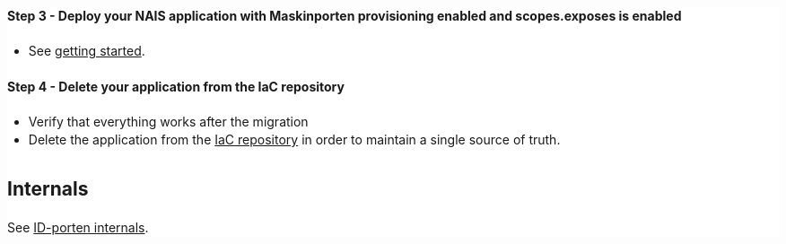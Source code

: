 #### Step 3 - Deploy your NAIS application with Maskinporten provisioning enabled and scopes.exposes is enabled

- See [getting started](#getting-started).

#### Step 4 - Delete your application from the IaC repository

- Verify that everything works after the migration
- Delete the application from the [IaC repository](https://github.com/navikt/nav-maskinporten) in order to maintain a single source of truth.

## Internals

See [ID-porten internals](idporten.md#internals).
